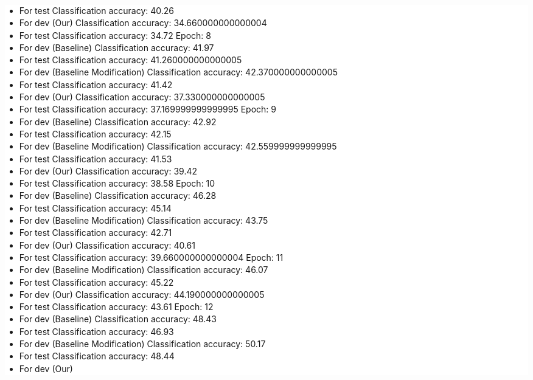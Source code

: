 - For test
Classification accuracy: 40.26
- For dev (Our)
Classification accuracy: 34.660000000000004
- For test
Classification accuracy: 34.72
Epoch: 8
- For dev (Baseline)
Classification accuracy: 41.97
- For test
Classification accuracy: 41.260000000000005
- For dev (Baseline Modification)
Classification accuracy: 42.370000000000005
- For test
Classification accuracy: 41.42
- For dev (Our)
Classification accuracy: 37.330000000000005
- For test
Classification accuracy: 37.169999999999995
Epoch: 9
- For dev (Baseline)
Classification accuracy: 42.92
- For test
Classification accuracy: 42.15
- For dev (Baseline Modification)
Classification accuracy: 42.559999999999995
- For test
Classification accuracy: 41.53
- For dev (Our)
Classification accuracy: 39.42
- For test
Classification accuracy: 38.58
Epoch: 10
- For dev (Baseline)
Classification accuracy: 46.28
- For test
Classification accuracy: 45.14
- For dev (Baseline Modification)
Classification accuracy: 43.75
- For test
Classification accuracy: 42.71
- For dev (Our)
Classification accuracy: 40.61
- For test
Classification accuracy: 39.660000000000004
Epoch: 11
- For dev (Baseline Modification)
Classification accuracy: 46.07
- For test
Classification accuracy: 45.22
- For dev (Our)
Classification accuracy: 44.190000000000005
- For test
Classification accuracy: 43.61
Epoch: 12
- For dev (Baseline)
Classification accuracy: 48.43
- For test
Classification accuracy: 46.93
- For dev (Baseline Modification)
Classification accuracy: 50.17
- For test
Classification accuracy: 48.44
- For dev (Our)